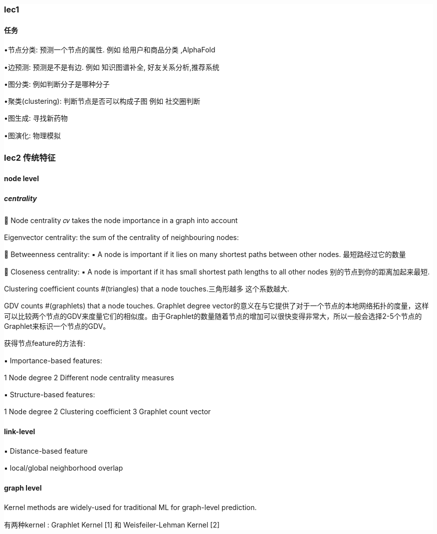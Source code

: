 

###   lec1

#### 任务

•节点分类: 预测一个节点的属性. 例如 给用户和商品分类 ,AlphaFold

•边预测: 预测是不是有边. 例如 知识图谱补全, 好友关系分析,推荐系统

•图分类:  例如判断分子是哪种分子

•聚类(clustering): 判断节点是否可以构成子图 例如 社交圈判断

•图生成: 寻找新药物

•图演化: 物理模拟 

### lec2 传统特征

#### node level

##### centrality

 Node centrality 𝑐𝑣 takes the node importance in a graph into account

Eigenvector centrality: the sum of the centrality of neighbouring nodes:

 Betweenness centrality: ▪ A node is important if it lies on many shortest paths between other nodes. 最短路经过它的数量

 Closeness centrality: ▪ A node is important if it has small shortest path lengths to all other nodes  别的节点到你的距离加起来最短. 

 Clustering coefficient counts #(triangles) that a node touches.三角形越多 这个系数越大.

GDV counts #(graphlets) that a node touches.  Graphlet degree vector的意义在与它提供了对于一个节点的本地网络拓扑的度量，这样可以比较两个节点的GDV来度量它们的相似度。由于Graphlet的数量随着节点的增加可以很快变得非常大，所以一般会选择2-5个节点的Graphlet来标识一个节点的GDV。

获得节点feature的方法有:

▪ Importance-based features: 

1 Node degree 2  Different node centrality measures 

▪ Structure-based features: 

1 Node degree 2 Clustering coefficient 3 Graphlet count vector

#### link-level

▪ Distance-based feature 

▪ local/global neighborhood overlap

#### graph level

Kernel methods are widely-used for traditional ML for graph-level prediction.

有两种kernel :  Graphlet Kernel [1]  和 Weisfeiler-Lehman Kernel [2]
